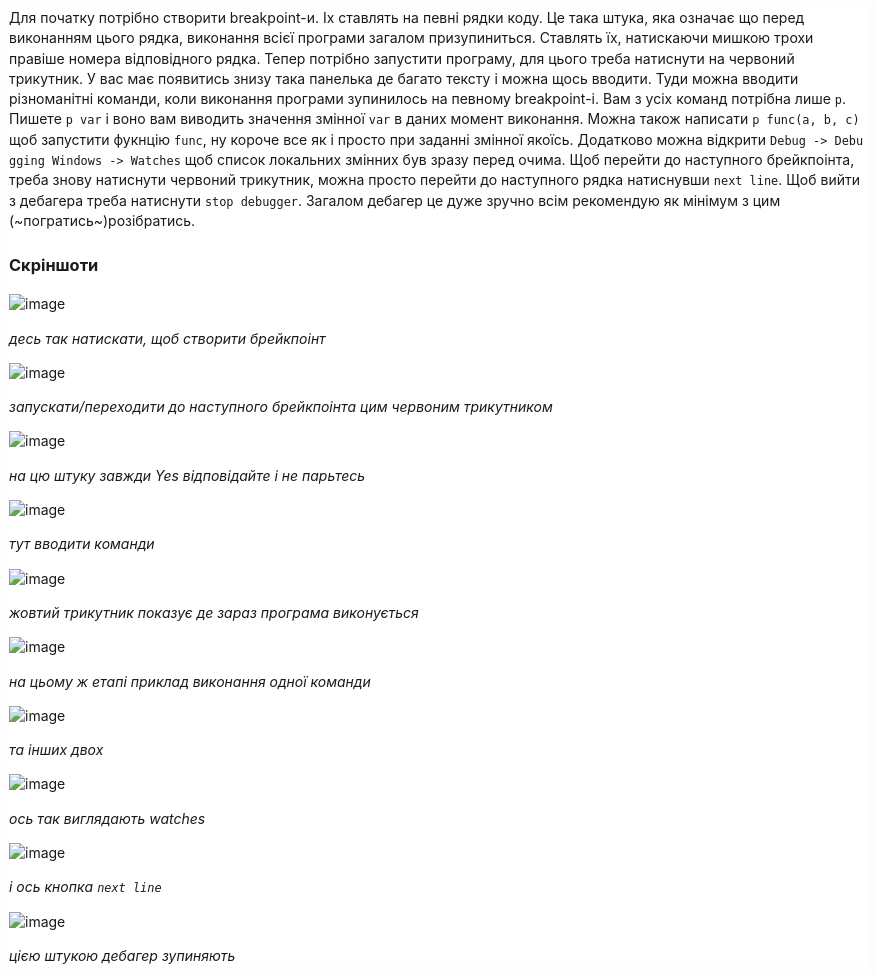 Для початку потрібно створити breakpoint-и. Іх ставлять на певні рядки коду. Це така штука, яка означає що перед виконанням цього рядка, виконання всієї програми загалом призупиниться. Ставлять їх, натискаючи мишкою трохи правіше номера відповідного рядка. Тепер потрібно запустити програму, для цього треба натиснути на червоний трикутник. У вас має появитись знизу така панелька де багато тексту і можна щось вводити. Туди можна вводити різноманітні команди, коли виконання програми зупинилось на певному breakpoint-і. Вам з усіх команд потрібна лише `p`. Пишете `p var` і воно вам виводить значення змінної `var` в даних момент виконання. Можна також написати `p func(a, b, c)` щоб запустити фукнцію `func`, ну короче все як і просто при заданні змінної якоїсь. Додатково можна відкрити `Debug -> Debugging Windows -> Watches` щоб список локальних змінних був зразу перед очима. Щоб перейти до наступного брейкпоінта, треба знову натиснути червоний трикутник, можна просто перейти до наступного рядка натиснувши `next line`. Щоб вийти з дебагера треба натиснути `stop debugger`. Загалом дебагер це дуже зручно всім рекомендую як мінімум з цим (~погратись~)розібратись.
### Скріншоти
![image](https://user-images.githubusercontent.com/17510629/195950498-49a93810-cb95-4810-9120-d20b64ff61fc.png)

*десь так натискати, щоб створити брейкпоінт*

![image](https://user-images.githubusercontent.com/17510629/195950533-bf4b8792-1e25-4a5a-9cc2-190553bf6819.png)

*запускати/переходити до наступного брейкпоінта цим червоним трикутником*

![image](https://user-images.githubusercontent.com/17510629/195950692-25ca56b9-85d9-4234-8da2-7b1aebeaffca.png)

*на цю штуку завжди Yes відповідайте і не парьтесь*

![image](https://user-images.githubusercontent.com/17510629/195950753-aa9f0d35-caff-4757-b72b-5173e3573076.png)

*тут вводити команди*

![image](https://user-images.githubusercontent.com/17510629/195950803-8bb6a8a9-0c5b-4968-8c04-5e482bc265f6.png)

*жовтий трикутник показує де зараз програма виконується*

![image](https://user-images.githubusercontent.com/17510629/195950841-63ee4525-3f63-4970-994f-239292e954d4.png)

*на цьому ж етапі приклад виконання одної команди*

![image](https://user-images.githubusercontent.com/17510629/195950893-3570f147-0b3e-4315-a265-52e14e5c8892.png)

*та інших двох*

![image](https://user-images.githubusercontent.com/17510629/195950954-81bd9905-a74e-4881-8cdd-f76114769828.png)

*ось так виглядають watches*

![image](https://user-images.githubusercontent.com/17510629/195951032-d868a371-1c85-466f-867a-dac3b9316020.png)

*і ось кнопка `next line`*

![image](https://user-images.githubusercontent.com/17510629/195951065-024af606-90af-4156-872e-cf6369c6e050.png)

*цією штукою дебагер зупиняють*
